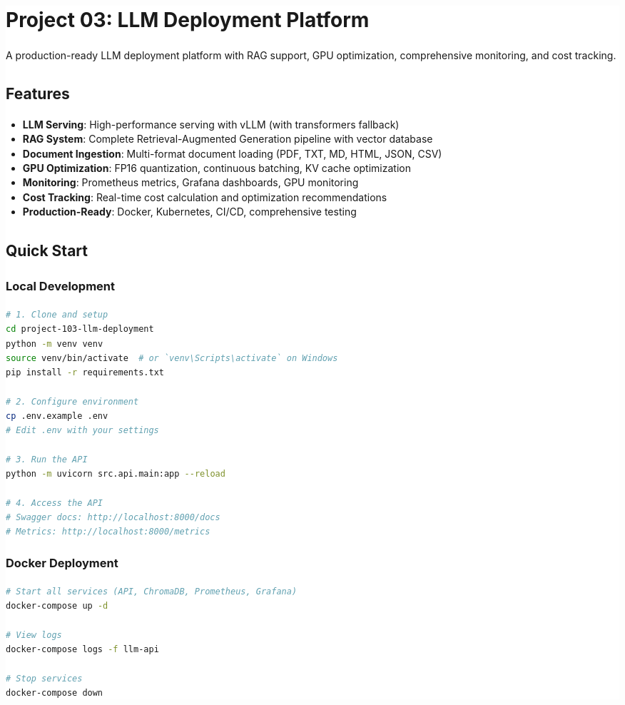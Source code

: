 # Project 03: LLM Deployment Platform

A production-ready LLM deployment platform with RAG support, GPU optimization, comprehensive monitoring, and cost tracking.

## Features

- **LLM Serving**: High-performance serving with vLLM (with transformers fallback)
- **RAG System**: Complete Retrieval-Augmented Generation pipeline with vector database
- **Document Ingestion**: Multi-format document loading (PDF, TXT, MD, HTML, JSON, CSV)
- **GPU Optimization**: FP16 quantization, continuous batching, KV cache optimization
- **Monitoring**: Prometheus metrics, Grafana dashboards, GPU monitoring
- **Cost Tracking**: Real-time cost calculation and optimization recommendations
- **Production-Ready**: Docker, Kubernetes, CI/CD, comprehensive testing

## Quick Start

### Local Development

```bash
# 1. Clone and setup
cd project-103-llm-deployment
python -m venv venv
source venv/bin/activate  # or `venv\Scripts\activate` on Windows
pip install -r requirements.txt

# 2. Configure environment
cp .env.example .env
# Edit .env with your settings

# 3. Run the API
python -m uvicorn src.api.main:app --reload

# 4. Access the API
# Swagger docs: http://localhost:8000/docs
# Metrics: http://localhost:8000/metrics
```

### Docker Deployment

```bash
# Start all services (API, ChromaDB, Prometheus, Grafana)
docker-compose up -d

# View logs
docker-compose logs -f llm-api

# Stop services
docker-compose down
```
